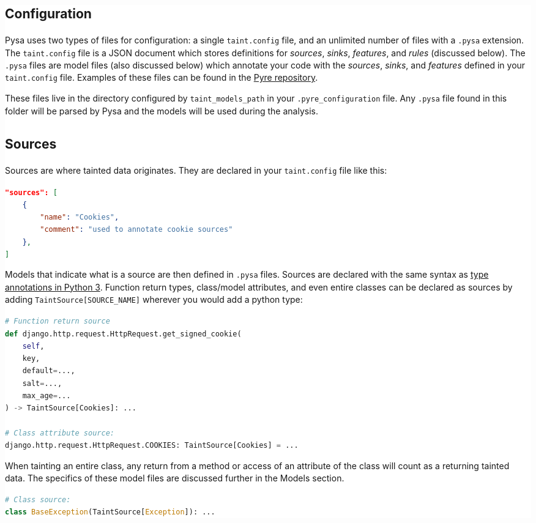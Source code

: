 ## Configuration

Pysa uses two types of files for configuration: a single `taint.config` file,
and an unlimited number of files with a `.pysa` extension. The `taint.config`
file is a JSON document which stores definitions for *sources*, *sinks*, *features*,
and *rules* (discussed below). The `.pysa` files are model files (also discussed
below) which annotate your code with the *sources*, *sinks*, and *features* defined in
your `taint.config` file. Examples of these files can be found in the [Pyre
repository](https://github.com/facebook/pyre-check/tree/master/stubs/taint).

These files live in the directory configured by `taint_models_path` in your
`.pyre_configuration` file. Any `.pysa` file found in this folder will be parsed
by Pysa and the models will be used during the analysis.


## Sources

Sources are where tainted data originates. They are declared in your
`taint.config` file like this:

```json
"sources": [
    {
        "name": "Cookies",
        "comment": "used to annotate cookie sources"
    },
]
```

Models that indicate what is a source are then defined in `.pysa`
files. Sources are declared with the same syntax as [type annotations in Python
3](https://docs.python.org/3/library/typing.html). Function return types,
class/model attributes, and even entire classes can be declared as sources by
adding `TaintSource[SOURCE_NAME]` wherever you would add a python type:

```python
# Function return source
def django.http.request.HttpRequest.get_signed_cookie(
    self,
    key,
    default=...,
    salt=...,
    max_age=...
) -> TaintSource[Cookies]: ...

# Class attribute source:
django.http.request.HttpRequest.COOKIES: TaintSource[Cookies] = ...
```

When tainting an entire class, any return from a method or access of an
attribute of the class will count as a returning tainted data. The specifics of
these model files are discussed further in the Models section.

```python
# Class source:
class BaseException(TaintSource[Exception]): ...
```
